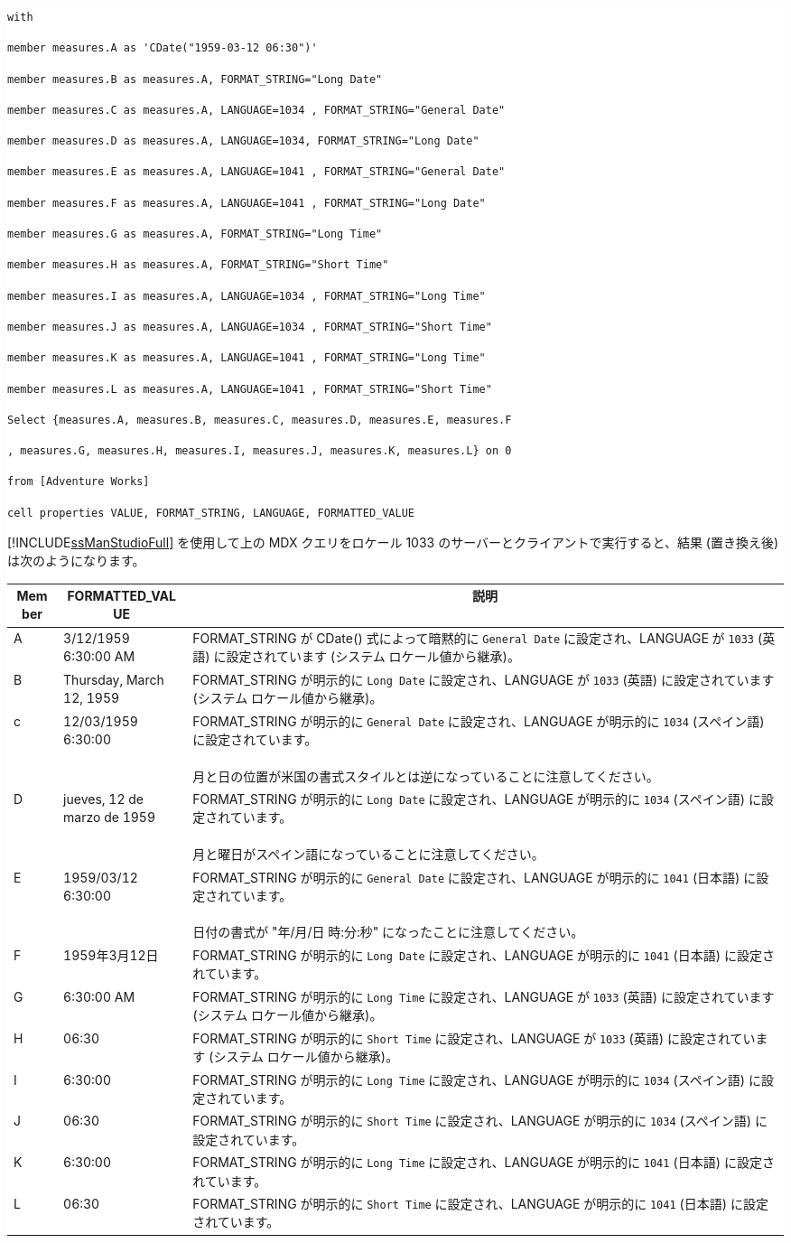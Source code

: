  `with`  
  
 `member measures.A as 'CDate("1959-03-12 06:30")'`  
  
 `member measures.B as measures.A, FORMAT_STRING="Long Date"`  
  
 `member measures.C as measures.A, LANGUAGE=1034 , FORMAT_STRING="General Date"`  
  
 `member measures.D as measures.A, LANGUAGE=1034, FORMAT_STRING="Long Date"`  
  
 `member measures.E as measures.A, LANGUAGE=1041 , FORMAT_STRING="General Date"`  
  
 `member measures.F as measures.A, LANGUAGE=1041 , FORMAT_STRING="Long Date"`  
  
 `member measures.G as measures.A, FORMAT_STRING="Long Time"`  
  
 `member measures.H as measures.A, FORMAT_STRING="Short Time"`  
  
 `member measures.I as measures.A, LANGUAGE=1034 , FORMAT_STRING="Long Time"`  
  
 `member measures.J as measures.A, LANGUAGE=1034 , FORMAT_STRING="Short Time"`  
  
 `member measures.K as measures.A, LANGUAGE=1041 , FORMAT_STRING="Long Time"`  
  
 `member measures.L as measures.A, LANGUAGE=1041 , FORMAT_STRING="Short Time"`  
  
 `Select {measures.A, measures.B, measures.C, measures.D, measures.E, measures.F`  
  
 `, measures.G, measures.H, measures.I, measures.J, measures.K, measures.L} on 0`  
  
 `from [Adventure Works]`  
  
 `cell properties VALUE, FORMAT_STRING, LANGUAGE, FORMATTED_VALUE`  
  
 [!INCLUDE[ssManStudioFull](../../../includes/ssmanstudiofull-md.md)] を使用して上の MDX クエリをロケール 1033 のサーバーとクライアントで実行すると、結果 (置き換え後) は次のようになります。  
  
|Member|FORMATTED_VALUE|説明|  
|------------|----------------------|-----------------|  
|A|3/12/1959 6:30:00 AM|FORMAT_STRING が CDate() 式によって暗黙的に `General Date` に設定され、LANGUAGE が `1033` (英語) に設定されています (システム ロケール値から継承)。|  
|B|Thursday, March 12, 1959|FORMAT_STRING が明示的に `Long Date` に設定され、LANGUAGE が `1033` (英語) に設定されています (システム ロケール値から継承)。|  
|c|12/03/1959 6:30:00|FORMAT_STRING が明示的に `General Date` に設定され、LANGUAGE が明示的に `1034` (スペイン語) に設定されています。<br /><br /> 月と日の位置が米国の書式スタイルとは逆になっていることに注意してください。|  
|D|jueves, 12 de marzo de 1959|FORMAT_STRING が明示的に `Long Date` に設定され、LANGUAGE が明示的に `1034` (スペイン語) に設定されています。<br /><br /> 月と曜日がスペイン語になっていることに注意してください。|  
|E|1959/03/12 6:30:00|FORMAT_STRING が明示的に `General Date` に設定され、LANGUAGE が明示的に `1041` (日本語) に設定されています。<br /><br /> 日付の書式が "年/月/日 時:分:秒" になったことに注意してください。|  
|F|1959年3月12日|FORMAT_STRING が明示的に `Long Date` に設定され、LANGUAGE が明示的に `1041` (日本語) に設定されています。|  
|G|6:30:00 AM|FORMAT_STRING が明示的に `Long Time` に設定され、LANGUAGE が `1033` (英語) に設定されています (システム ロケール値から継承)。|  
|H|06:30|FORMAT_STRING が明示的に `Short Time` に設定され、LANGUAGE が `1033` (英語) に設定されています (システム ロケール値から継承)。|  
|I|6:30:00|FORMAT_STRING が明示的に `Long Time` に設定され、LANGUAGE が明示的に `1034` (スペイン語) に設定されています。|  
|J|06:30|FORMAT_STRING が明示的に `Short Time` に設定され、LANGUAGE が明示的に `1034` (スペイン語) に設定されています。|  
|K|6:30:00|FORMAT_STRING が明示的に `Long Time` に設定され、LANGUAGE が明示的に `1041` (日本語) に設定されています。|  
|L|06:30|FORMAT_STRING が明示的に `Short Time` に設定され、LANGUAGE が明示的に `1041` (日本語) に設定されています。|  
  